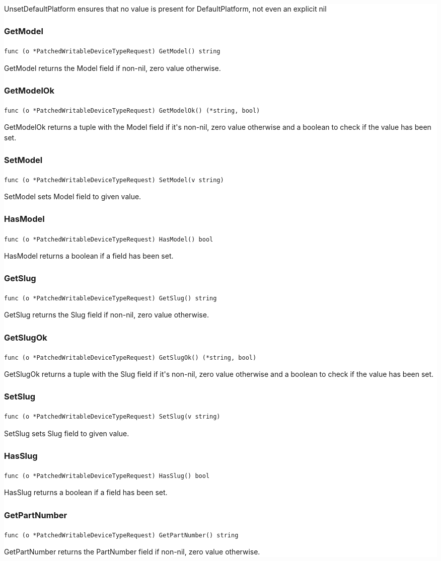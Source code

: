 UnsetDefaultPlatform ensures that no value is present for DefaultPlatform, not even an explicit nil
### GetModel

`func (o *PatchedWritableDeviceTypeRequest) GetModel() string`

GetModel returns the Model field if non-nil, zero value otherwise.

### GetModelOk

`func (o *PatchedWritableDeviceTypeRequest) GetModelOk() (*string, bool)`

GetModelOk returns a tuple with the Model field if it's non-nil, zero value otherwise
and a boolean to check if the value has been set.

### SetModel

`func (o *PatchedWritableDeviceTypeRequest) SetModel(v string)`

SetModel sets Model field to given value.

### HasModel

`func (o *PatchedWritableDeviceTypeRequest) HasModel() bool`

HasModel returns a boolean if a field has been set.

### GetSlug

`func (o *PatchedWritableDeviceTypeRequest) GetSlug() string`

GetSlug returns the Slug field if non-nil, zero value otherwise.

### GetSlugOk

`func (o *PatchedWritableDeviceTypeRequest) GetSlugOk() (*string, bool)`

GetSlugOk returns a tuple with the Slug field if it's non-nil, zero value otherwise
and a boolean to check if the value has been set.

### SetSlug

`func (o *PatchedWritableDeviceTypeRequest) SetSlug(v string)`

SetSlug sets Slug field to given value.

### HasSlug

`func (o *PatchedWritableDeviceTypeRequest) HasSlug() bool`

HasSlug returns a boolean if a field has been set.

### GetPartNumber

`func (o *PatchedWritableDeviceTypeRequest) GetPartNumber() string`

GetPartNumber returns the PartNumber field if non-nil, zero value otherwise.
